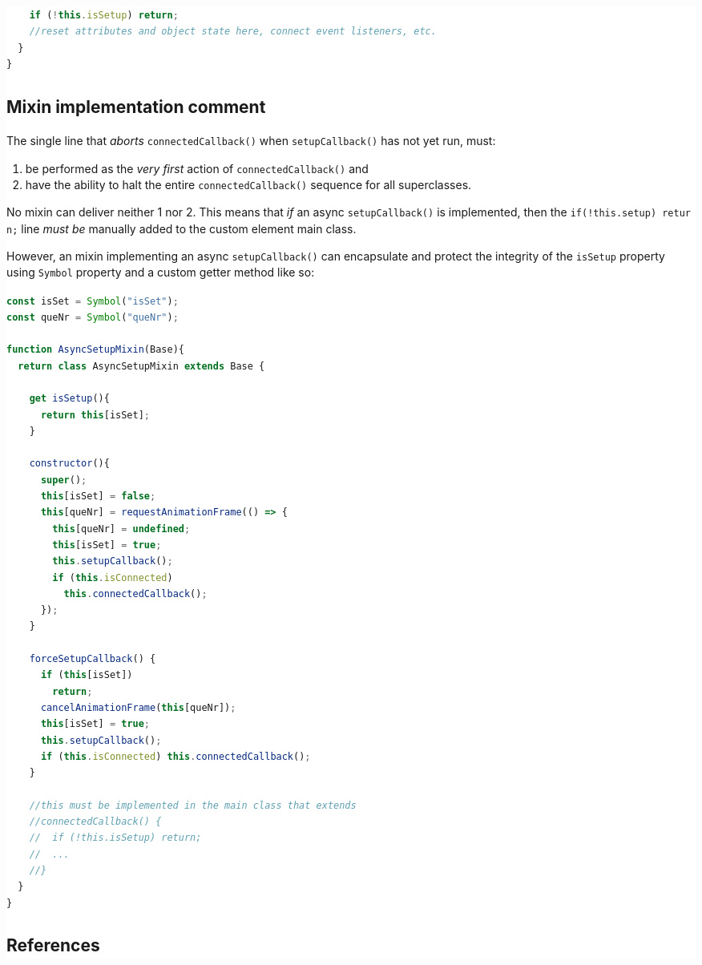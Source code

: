 ```javascript
    if (!this.isSetup) return;
    //reset attributes and object state here, connect event listeners, etc.
  }
}
```

## Mixin implementation comment 

The single line that *aborts* `connectedCallback()` when `setupCallback()` has not yet run, 
must:
1. be performed as the *very first* action of `connectedCallback()` and 
2. have the ability to halt the entire `connectedCallback()` sequence for all superclasses.

No mixin can deliver neither 1 nor 2. 
This means that *if* an async `setupCallback()` is implemented, 
then the `if(!this.setup) return;` line *must be* manually added to the custom element main class.

However, an mixin implementing an async `setupCallback()` can encapsulate and protect the integrity 
of the `isSetup` property using `Symbol` property and a custom getter method like so:

```javascript
const isSet = Symbol("isSet");
const queNr = Symbol("queNr");

function AsyncSetupMixin(Base){
  return class AsyncSetupMixin extends Base {
    
    get isSetup(){
      return this[isSet];
    }
    
    constructor(){
      super();
      this[isSet] = false;
      this[queNr] = requestAnimationFrame(() => {
        this[queNr] = undefined;
        this[isSet] = true;
        this.setupCallback();
        if (this.isConnected) 
          this.connectedCallback();
      });
    }
    
    forceSetupCallback() {
      if (this[isSet])
        return;
      cancelAnimationFrame(this[queNr]);
      this[isSet] = true;
      this.setupCallback();
      if (this.isConnected) this.connectedCallback();
    }
    
    //this must be implemented in the main class that extends 
    //connectedCallback() {
    //  if (!this.isSetup) return;
    //  ...
    //}    
  }
}
```

## References
